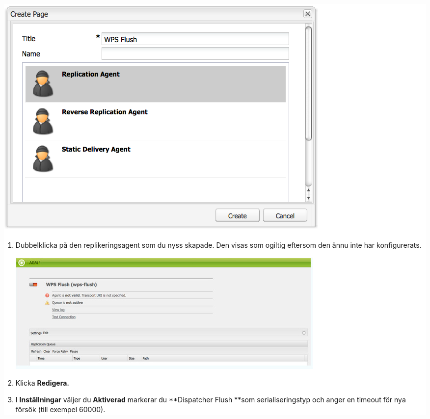    ![screen_shot_2012-02-15at40817pm](assets/screen_shot_2012-02-15at40817pm.png)

1. Dubbelklicka på den replikeringsagent som du nyss skapade. Den visas som ogiltig eftersom den ännu inte har konfigurerats.

   ![screen_shot_2012-02-15at41001pm](assets/screen_shot_2012-02-15at41001pm.png)

1. Klicka **Redigera.**
1. I **Inställningar** väljer du **Aktiverad** markerar du **Dispatcher Flush **som serialiseringstyp och anger en timeout för nya försök (till exempel 60000).
